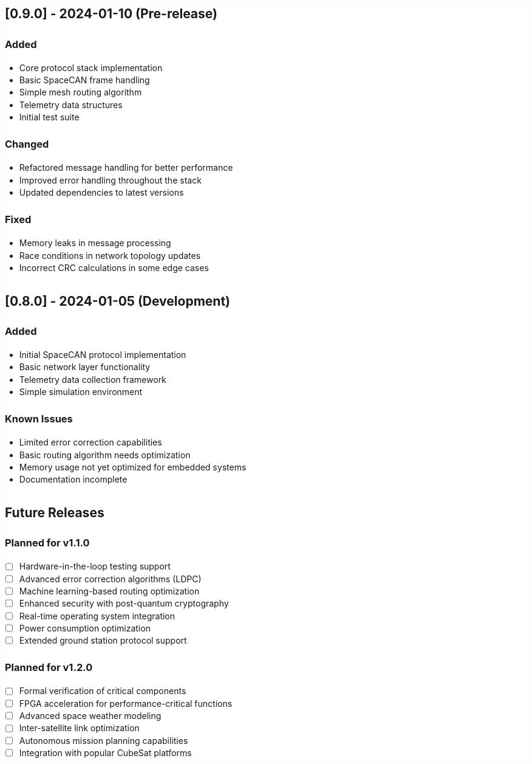 ## [0.9.0] - 2024-01-10 (Pre-release)

### Added
- Core protocol stack implementation
- Basic SpaceCAN frame handling
- Simple mesh routing algorithm
- Telemetry data structures
- Initial test suite

### Changed
- Refactored message handling for better performance
- Improved error handling throughout the stack
- Updated dependencies to latest versions

### Fixed
- Memory leaks in message processing
- Race conditions in network topology updates
- Incorrect CRC calculations in some edge cases

## [0.8.0] - 2024-01-05 (Development)

### Added
- Initial SpaceCAN protocol implementation
- Basic network layer functionality
- Telemetry data collection framework
- Simple simulation environment

### Known Issues
- Limited error correction capabilities
- Basic routing algorithm needs optimization
- Memory usage not yet optimized for embedded systems
- Documentation incomplete

## Future Releases

### Planned for v1.1.0
- [ ] Hardware-in-the-loop testing support
- [ ] Advanced error correction algorithms (LDPC)
- [ ] Machine learning-based routing optimization
- [ ] Enhanced security with post-quantum cryptography
- [ ] Real-time operating system integration
- [ ] Power consumption optimization
- [ ] Extended ground station protocol support

### Planned for v1.2.0
- [ ] Formal verification of critical components
- [ ] FPGA acceleration for performance-critical functions
- [ ] Advanced space weather modeling
- [ ] Inter-satellite link optimization
- [ ] Autonomous mission planning capabilities
- [ ] Integration with popular CubeSat platforms
